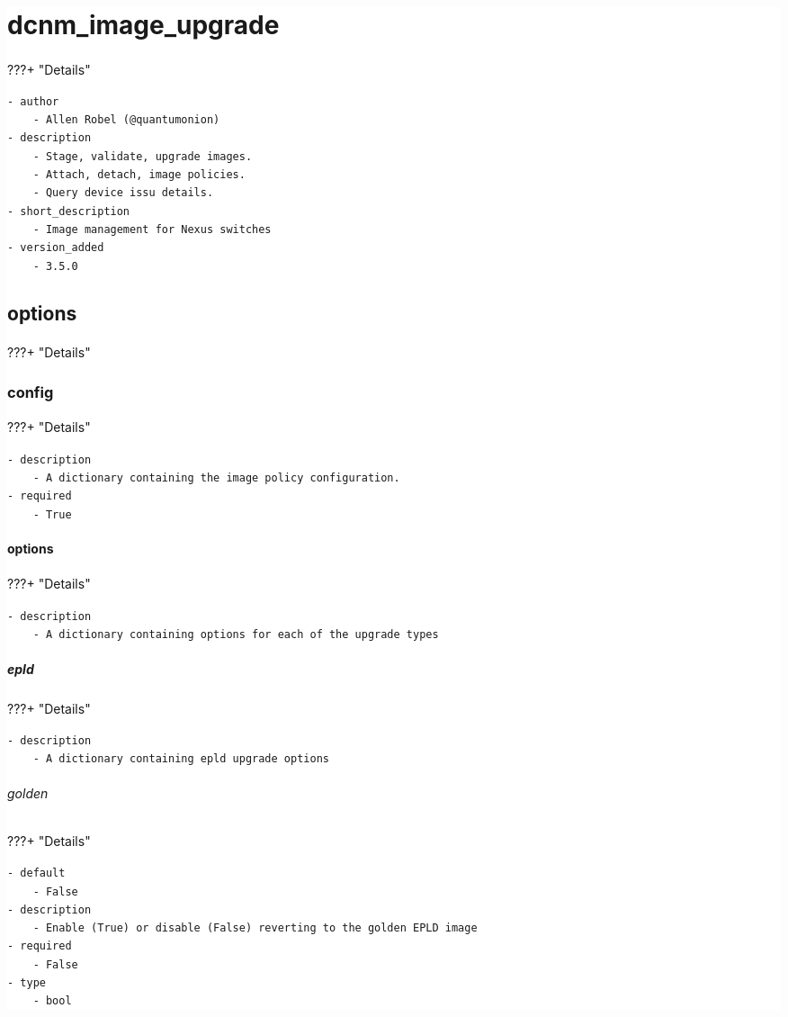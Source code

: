 # dcnm_image_upgrade

???+ "Details"

    - author
        - Allen Robel (@quantumonion)
    - description
        - Stage, validate, upgrade images. 
        - Attach, detach, image policies. 
        - Query device issu details.
    - short_description
        - Image management for Nexus switches
    - version_added
        - 3.5.0


## options

???+ "Details"


### config

???+ "Details"

    - description
        - A dictionary containing the image policy configuration.
    - required
        - True

#### options

???+ "Details"

    - description
        - A dictionary containing options for each of the upgrade types

##### epld

???+ "Details"

    - description
        - A dictionary containing epld upgrade options

###### golden

???+ "Details"

    - default
        - False
    - description
        - Enable (True) or disable (False) reverting to the golden EPLD image
    - required
        - False
    - type
        - bool
